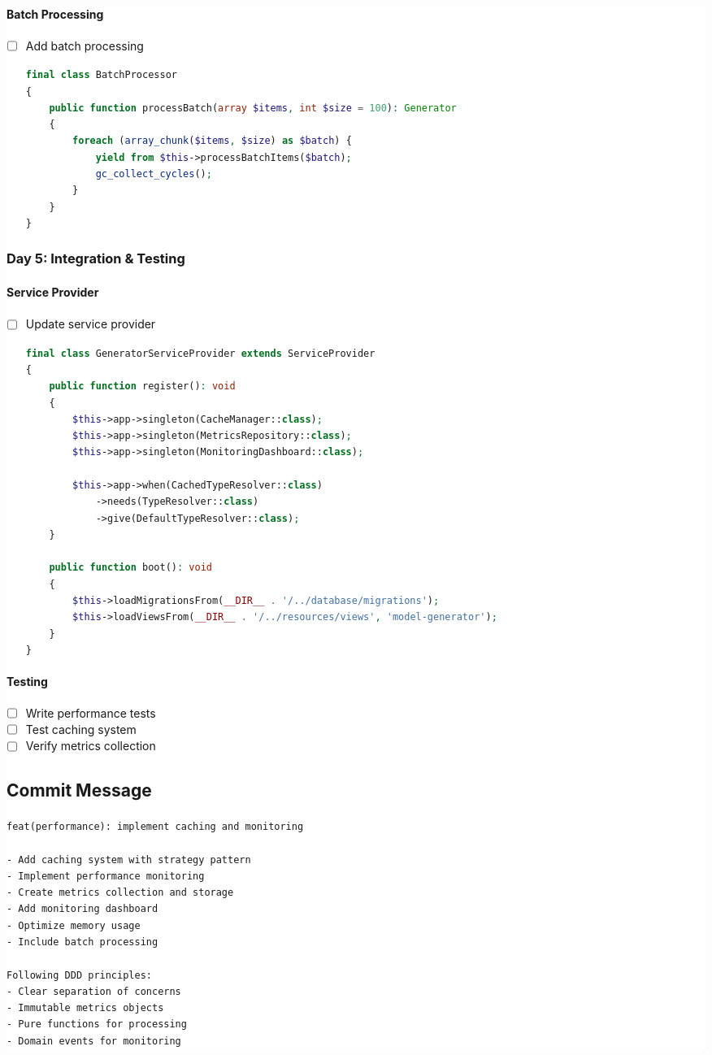
#### Batch Processing
- [ ] Add batch processing
  ```php
  final class BatchProcessor
  {
      public function processBatch(array $items, int $size = 100): Generator
      {
          foreach (array_chunk($items, $size) as $batch) {
              yield from $this->processBatchItems($batch);
              gc_collect_cycles();
          }
      }
  }
  ```

### Day 5: Integration & Testing

#### Service Provider
- [ ] Update service provider
  ```php
  final class GeneratorServiceProvider extends ServiceProvider
  {
      public function register(): void
      {
          $this->app->singleton(CacheManager::class);
          $this->app->singleton(MetricsRepository::class);
          $this->app->singleton(MonitoringDashboard::class);

          $this->app->when(CachedTypeResolver::class)
              ->needs(TypeResolver::class)
              ->give(DefaultTypeResolver::class);
      }

      public function boot(): void
      {
          $this->loadMigrationsFrom(__DIR__ . '/../database/migrations');
          $this->loadViewsFrom(__DIR__ . '/../resources/views', 'model-generator');
      }
  }
  ```

#### Testing
- [ ] Write performance tests
- [ ] Test caching system
- [ ] Verify metrics collection

## Commit Message

```
feat(performance): implement caching and monitoring

- Add caching system with strategy pattern
- Implement performance monitoring
- Create metrics collection and storage
- Add monitoring dashboard
- Optimize memory usage
- Include batch processing

Following DDD principles:
- Clear separation of concerns
- Immutable metrics objects
- Pure functions for processing
- Domain events for monitoring
```